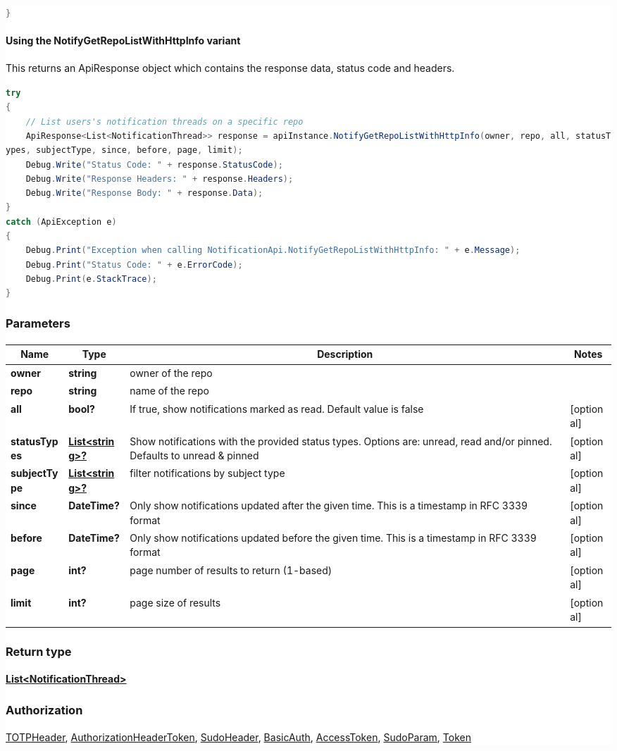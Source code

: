 ```csharp
}
```

#### Using the NotifyGetRepoListWithHttpInfo variant
This returns an ApiResponse object which contains the response data, status code and headers.

```csharp
try
{
    // List users's notification threads on a specific repo
    ApiResponse<List<NotificationThread>> response = apiInstance.NotifyGetRepoListWithHttpInfo(owner, repo, all, statusTypes, subjectType, since, before, page, limit);
    Debug.Write("Status Code: " + response.StatusCode);
    Debug.Write("Response Headers: " + response.Headers);
    Debug.Write("Response Body: " + response.Data);
}
catch (ApiException e)
{
    Debug.Print("Exception when calling NotificationApi.NotifyGetRepoListWithHttpInfo: " + e.Message);
    Debug.Print("Status Code: " + e.ErrorCode);
    Debug.Print(e.StackTrace);
}
```

### Parameters

| Name | Type | Description | Notes |
|------|------|-------------|-------|
| **owner** | **string** | owner of the repo |  |
| **repo** | **string** | name of the repo |  |
| **all** | **bool?** | If true, show notifications marked as read. Default value is false | [optional]  |
| **statusTypes** | [**List&lt;string&gt;?**](string.md) | Show notifications with the provided status types. Options are: unread, read and/or pinned. Defaults to unread &amp; pinned | [optional]  |
| **subjectType** | [**List&lt;string&gt;?**](string.md) | filter notifications by subject type | [optional]  |
| **since** | **DateTime?** | Only show notifications updated after the given time. This is a timestamp in RFC 3339 format | [optional]  |
| **before** | **DateTime?** | Only show notifications updated before the given time. This is a timestamp in RFC 3339 format | [optional]  |
| **page** | **int?** | page number of results to return (1-based) | [optional]  |
| **limit** | **int?** | page size of results | [optional]  |

### Return type

[**List&lt;NotificationThread&gt;**](NotificationThread.md)

### Authorization

[TOTPHeader](../README.md#TOTPHeader), [AuthorizationHeaderToken](../README.md#AuthorizationHeaderToken), [SudoHeader](../README.md#SudoHeader), [BasicAuth](../README.md#BasicAuth), [AccessToken](../README.md#AccessToken), [SudoParam](../README.md#SudoParam), [Token](../README.md#Token)

